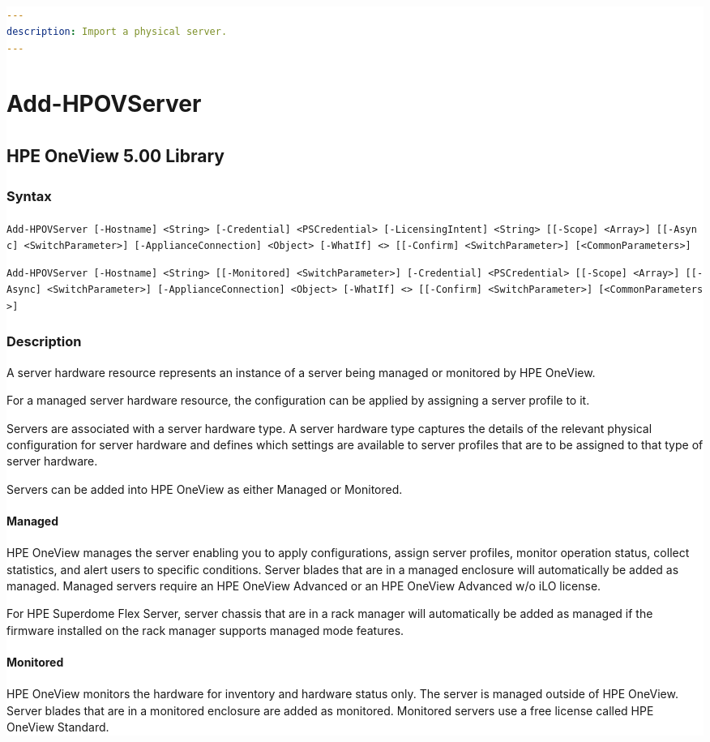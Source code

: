 ```yaml
---
description: Import a physical server.
---
```


# Add-HPOVServer

## HPE OneView 5.00 Library

### Syntax

```text
Add-HPOVServer [-Hostname] <String> [-Credential] <PSCredential> [-LicensingIntent] <String> [[-Scope] <Array>] [[-Async] <SwitchParameter>] [-ApplianceConnection] <Object> [-WhatIf] <> [[-Confirm] <SwitchParameter>] [<CommonParameters>]
```

```text
Add-HPOVServer [-Hostname] <String> [[-Monitored] <SwitchParameter>] [-Credential] <PSCredential> [[-Scope] <Array>] [[-Async] <SwitchParameter>] [-ApplianceConnection] <Object> [-WhatIf] <> [[-Confirm] <SwitchParameter>] [<CommonParameters>]
```

### Description

A server hardware resource represents an instance of a server being managed or monitored by HPE OneView.

For a managed server hardware resource, the configuration can be applied by assigning a server profile to it.

Servers are associated with a server hardware type. A server hardware type captures the details of the relevant physical configuration for server hardware and defines which settings are available to server profiles that are to be assigned to that type of server hardware.

Servers can be added into HPE OneView as either Managed or Monitored.

#### Managed

HPE OneView manages the server enabling you to apply configurations, assign server profiles, monitor operation status, collect statistics, and alert users to specific conditions. Server blades that are in a managed enclosure will automatically be added as managed. Managed servers require an HPE OneView Advanced or an HPE OneView Advanced w/o iLO license.

For HPE Superdome Flex Server, server chassis that are in a rack manager will automatically be added as managed if the firmware installed on the rack manager supports managed mode features.

#### Monitored

HPE OneView monitors the hardware for inventory and hardware status only. The server is managed outside of HPE OneView. Server blades that are in a monitored enclosure are added as monitored. Monitored servers use a free license called HPE OneView Standard.
